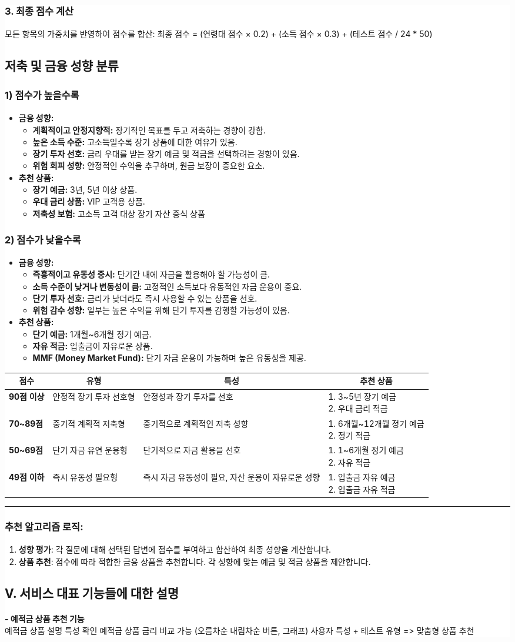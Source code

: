 ### **3. 최종 점수 계산**

모든 항목의 가중치를 반영하여 점수를 합산:
최종 점수 = (연령대 점수 × 0.2) + (소득 점수 × 0.3) + (테스트 점수 / 24 * 50)


## 저축 및 금융 성향 분류

### 1) 점수가 높을수록

- **금융 성향:**
    - **계획적이고 안정지향적:** 장기적인 목표를 두고 저축하는 경향이 강함.
    - **높은 소득 수준:** 고소득일수록 장기 상품에 대한 여유가 있음.
    - **장기 투자 선호:** 금리 우대를 받는 장기 예금 및 적금을 선택하려는 경향이 있음.
    - **위험 회피 성향:** 안정적인 수익을 추구하며, 원금 보장이 중요한 요소.
- **추천 상품:**
    - **장기 예금:** 3년, 5년 이상 상품.
    - **우대 금리 상품:** VIP 고객용 상품.
    - **저축성 보험:** 고소득 고객 대상 장기 자산 증식 상품

### 2) 점수가 낮을수록

- **금융 성향:**
    - **즉흥적이고 유동성 중시:** 단기간 내에 자금을 활용해야 할 가능성이 큼.
    - **소득 수준이 낮거나 변동성이 큼:** 고정적인 소득보다 유동적인 자금 운용이 중요.
    - **단기 투자 선호:** 금리가 낮더라도 즉시 사용할 수 있는 상품을 선호.
    - **위험 감수 성향:** 일부는 높은 수익을 위해 단기 투자를 감행할 가능성이 있음.
- **추천 상품:**
    - **단기 예금:** 1개월~6개월 정기 예금.
    - **자유 적금:** 입출금이 자유로운 상품.
    - **MMF (Money Market Fund):** 단기 자금 운용이 가능하며 높은 유동성을 제공.

| **점수** | **유형** | **특성** | **추천 상품** |
| --- | --- | --- | --- |
| **90점 이상** | 안정적 장기 투자 선호형 | 안정성과 장기 투자를 선호 | 1. 3~5년 장기 예금<br>2. 우대 금리 적금 |
| **70~89점** | 중기적 계획적 저축형 | 중기적으로 계획적인 저축 성향 | 1. 6개월~12개월 정기 예금<br>2. 정기 적금 |
| **50~69점** | 단기 자금 유연 운용형 | 단기적으로 자금 활용을 선호 | 1. 1~6개월 정기 예금<br>2. 자유 적금 |
| **49점 이하** | 즉시 유동성 필요형 | 즉시 자금 유동성이 필요, 자산 운용이 자유로운 성향 | 1. 입출금 자유 예금<br>2. 입출금 자유 적금 |

---

### **추천 알고리즘 로직:**
1. **성향 평가**: 각 질문에 대해 선택된 답변에 점수를 부여하고 합산하여 최종 성향을 계산합니다.
2. **상품 추천**: 점수에 따라 적합한 금융 상품을 추천합니다. 각 성향에 맞는 예금 및 적금 상품을 제안합니다.

## V. 서비스 대표 기능들에 대한 설명 
**- 예적금 상품 추천 기능**  
예적금 상품 설명 특성 확인
예적금 상품 금리 비교 가능 (오름차순 내림차순 버튼, 그래프)
사용자 특성 + 테스트 유형 => 맞춤형 상품 추천
